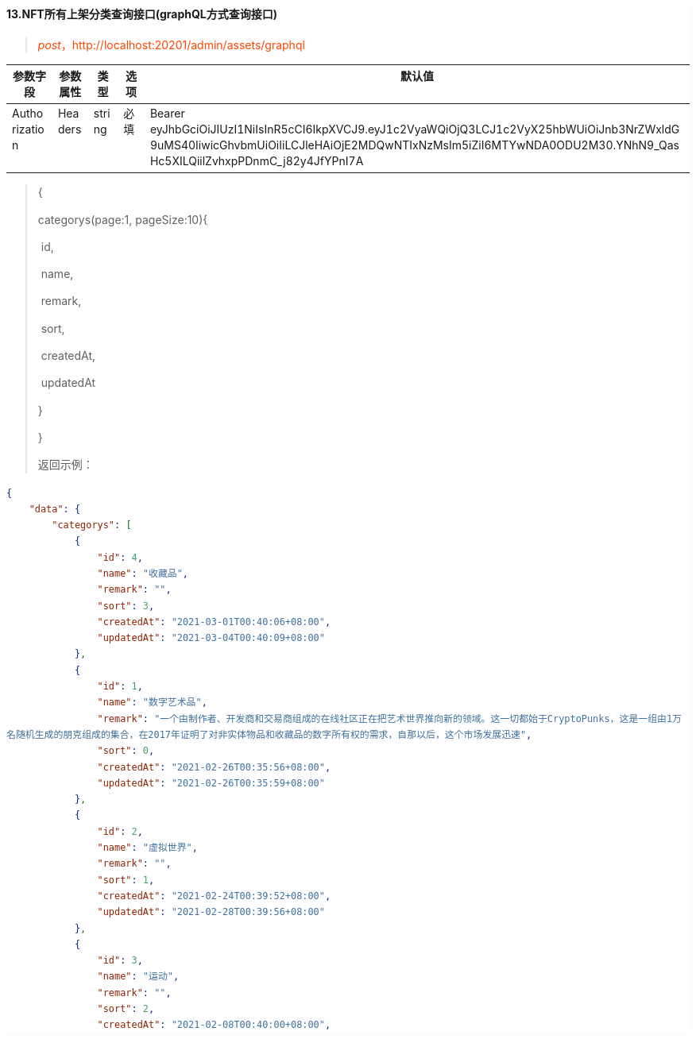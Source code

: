 ####    13.NFT所有上架分类查询接口(graphQL方式查询接口)

> <font color=#FF4500>*post*，http://localhost:20201/admin/assets/graphql</font>        

| 参数字段      | 参数属性 | 类型   | 选项 | 默认值                                                       |
| ------------- | -------- | ------ | ---- | ------------------------------------------------------------ |
| Authorization | Headers  | string | 必填 | Bearer eyJhbGciOiJIUzI1NiIsInR5cCI6IkpXVCJ9.eyJ1c2VyaWQiOjQ3LCJ1c2VyX25hbWUiOiJnb3NrZWxldG9uMS40IiwicGhvbmUiOiIiLCJleHAiOjE2MDQwNTIxNzMsIm5iZiI6MTYwNDA0ODU2M30.YNhN9_QasHc5XILQiilZvhxpPDnmC_j82y4JfYPnI7A |

> {
>
>   categorys(page:1, pageSize:10){
>
> ​     id,
>
> ​    name,
>
> ​    remark,
>
> ​    sort,
>
> ​    createdAt,
>
> ​    updatedAt
>
>   }
>
> }
>
> 返回示例：

```json
{
    "data": {
        "categorys": [
            {
                "id": 4,
                "name": "收藏品",
                "remark": "",
                "sort": 3,
                "createdAt": "2021-03-01T00:40:06+08:00",
                "updatedAt": "2021-03-04T00:40:09+08:00"
            },
            {
                "id": 1,
                "name": "数字艺术品",
                "remark": "一个由制作者、开发商和交易商组成的在线社区正在把艺术世界推向新的领域。这一切都始于CryptoPunks，这是一组由1万名随机生成的朋克组成的集合，在2017年证明了对非实体物品和收藏品的数字所有权的需求，自那以后，这个市场发展迅速",
                "sort": 0,
                "createdAt": "2021-02-26T00:35:56+08:00",
                "updatedAt": "2021-02-26T00:35:59+08:00"
            },
            {
                "id": 2,
                "name": "虚拟世界",
                "remark": "",
                "sort": 1,
                "createdAt": "2021-02-24T00:39:52+08:00",
                "updatedAt": "2021-02-28T00:39:56+08:00"
            },
            {
                "id": 3,
                "name": "运动",
                "remark": "",
                "sort": 2,
                "createdAt": "2021-02-08T00:40:00+08:00",
```